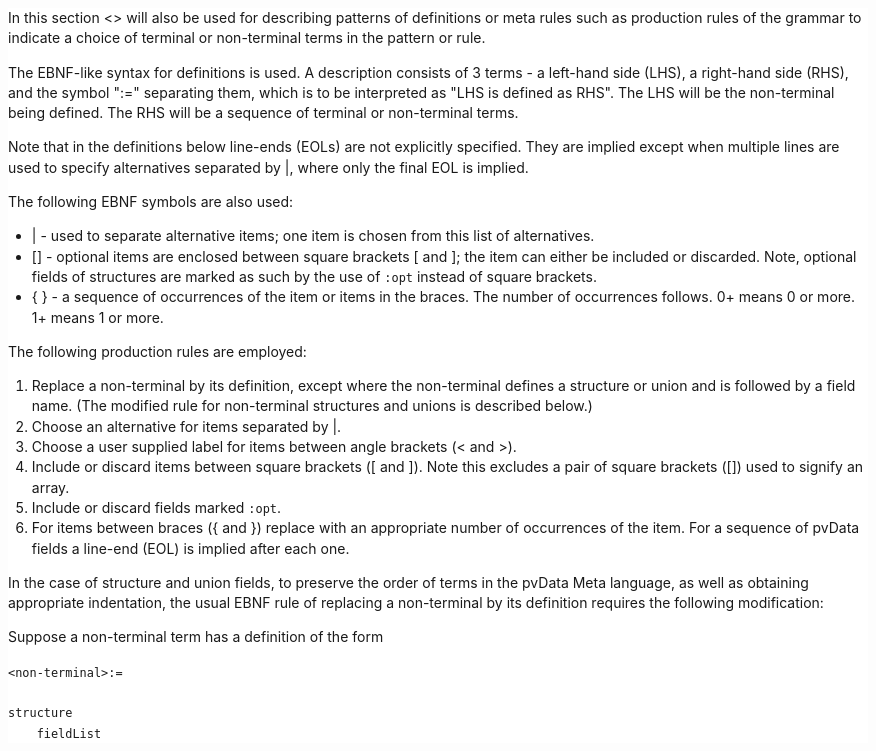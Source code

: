 In this section <> will also be used for describing patterns of
definitions or meta rules such as production rules of the grammar to
indicate a choice of terminal or non-terminal terms in the pattern or
rule.

The EBNF-like syntax for definitions is used. A description consists of
3 terms - a left-hand side (LHS), a right-hand side (RHS), and the
symbol ":=" separating them, which is to be interpreted as "LHS is
defined as RHS". The LHS will be the non-terminal being defined. The
RHS will be a sequence of terminal or non-terminal terms.

Note that in the definitions below line-ends (EOLs) are not explicitly
specified. They are implied except when multiple lines are used to
specify alternatives separated by |, where only the final EOL is
implied.

The following EBNF symbols are also used:

-   | - used to separate alternative items; one item is chosen from
    this list of alternatives.
-   [] - optional items are enclosed between square brackets [ and
    ]; the item can either be included or discarded. Note, optional
    fields of structures are marked as such by the use of `:opt` instead
    of square brackets.
-   { } - a sequence of occurrences of the item or items in the braces.
    The number of occurrences follows. 0+ means 0 or more. 1+ means 1 or
    more.

The following production rules are employed:

1.  Replace a non-terminal by its definition, except where the
    non-terminal defines a structure or union and is followed by a field
    name. (The modified rule for non-terminal structures and unions is
    described below.)
2.  Choose an alternative for items separated by |.
3.  Choose a user supplied label for items between angle brackets (<
    and >).
4.  Include or discard items between square brackets ([ and ]). Note
    this excludes a pair of square brackets ([]) used to signify an
    array.
5.  Include or discard fields marked `:opt`.
6.  For items between braces ({ and }) replace with an appropriate
    number of occurrences of the item. For a sequence of pvData fields a
    line-end (EOL) is implied after each one.

In the case of structure and union fields, to preserve the order of
terms in the pvData Meta language, as well as obtaining appropriate
indentation, the usual EBNF rule of replacing a non-terminal by its
definition requires the following modification:

Suppose a non-terminal term has a definition of the form

    <non-terminal>:=

    structure
        fieldList
